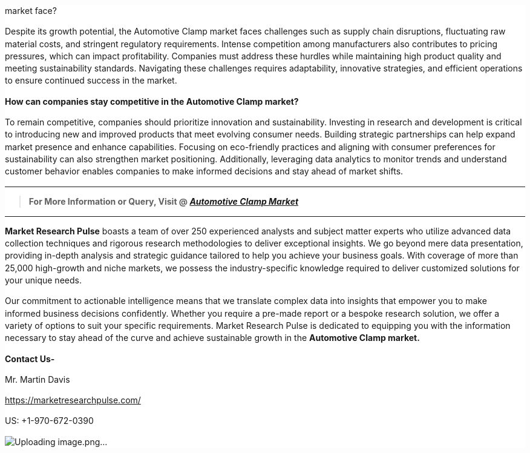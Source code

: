 market face?</strong></p><p>Despite its growth potential, the Automotive Clamp market faces challenges such as supply chain disruptions, fluctuating raw material costs, and stringent regulatory requirements. Intense competition among manufacturers also contributes to pricing pressures, which can impact profitability. Companies must address these hurdles while maintaining high product quality and meeting sustainability standards. Navigating these challenges requires adaptability, innovative strategies, and efficient operations to ensure continued success in the market.</p><p><strong>How can companies stay competitive in the Automotive Clamp market?</strong></p><p>To remain competitive, companies should prioritize innovation and sustainability. Investing in research and development is critical to introducing new and improved products that meet evolving consumer needs. Building strategic partnerships can help expand market presence and enhance capabilities. Focusing on eco-friendly practices and aligning with consumer preferences for sustainability can also strengthen market positioning. Additionally, leveraging data analytics to monitor trends and understand customer behavior enables companies to make informed decisions and stay ahead of market shifts.</p><hr /><blockquote><p><strong>For More Information or Query, Visit @&nbsp;<em><a href="https://marketresearchpulse.com/report/108276/automotive-clamp-market?utm_source=Linkedin&utm_medium=0116">Automotive Clamp Market</a></em></strong></p></blockquote><hr /><p><strong>Market Research Pulse</strong> boasts a team of over 250 experienced analysts and subject matter experts who utilize advanced data collection techniques and rigorous research methodologies to deliver exceptional insights. We go beyond mere data presentation, providing in-depth analysis and strategic guidance tailored to help you achieve your business goals. With coverage of more than 25,000 high-growth and niche markets, we possess the industry-specific knowledge required to deliver customized solutions for your unique needs.</p><p>Our commitment to actionable intelligence means that we translate complex data into insights that empower you to make informed business decisions confidently. Whether you require a pre-made report or a bespoke research solution, we offer a variety of options to suit your specific requirements. Market Research Pulse is dedicated to equipping you with the information necessary to stay ahead of the curve and achieve sustainable growth in the <strong>Automotive Clamp market.</strong></p><p><strong>Contact Us-</strong></p><p>Mr. Martin Davis</p><p>https://marketresearchpulse.com/</p><p>US: +1-970-672-0390</p>
![Uploading image.png…]()
